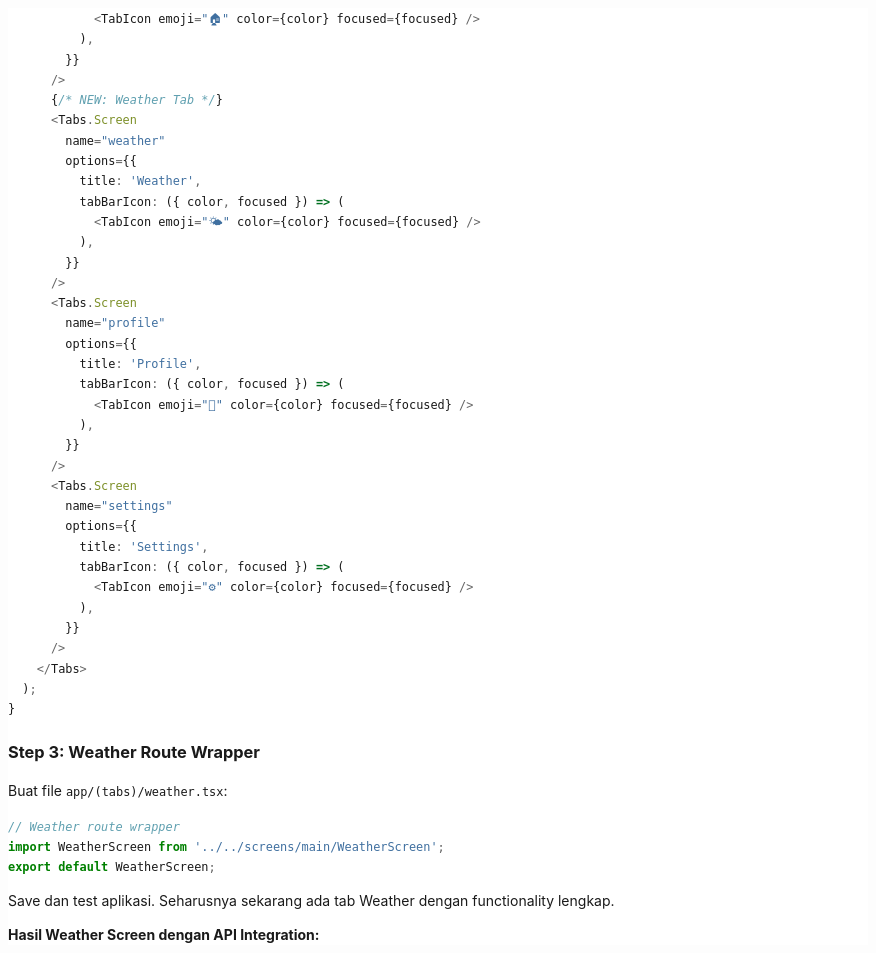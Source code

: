 ```typescript
            <TabIcon emoji="🏠" color={color} focused={focused} />
          ),
        }}
      />
      {/* NEW: Weather Tab */}
      <Tabs.Screen
        name="weather"
        options={{
          title: 'Weather',
          tabBarIcon: ({ color, focused }) => (
            <TabIcon emoji="🌤️" color={color} focused={focused} />
          ),
        }}
      />
      <Tabs.Screen
        name="profile"
        options={{
          title: 'Profile',
          tabBarIcon: ({ color, focused }) => (
            <TabIcon emoji="👤" color={color} focused={focused} />
          ),
        }}
      />
      <Tabs.Screen
        name="settings"
        options={{
          title: 'Settings',
          tabBarIcon: ({ color, focused }) => (
            <TabIcon emoji="⚙️" color={color} focused={focused} />
          ),
        }}
      />
    </Tabs>
  );
}
```

### Step 3: Weather Route Wrapper
Buat file `app/(tabs)/weather.tsx`:

```typescript
// Weather route wrapper
import WeatherScreen from '../../screens/main/WeatherScreen';
export default WeatherScreen;
```

Save dan test aplikasi. Seharusnya sekarang ada tab Weather dengan functionality lengkap.

**Hasil Weather Screen dengan API Integration:**
<div align="center" style="max-width: 320px; margin: 15px auto;">